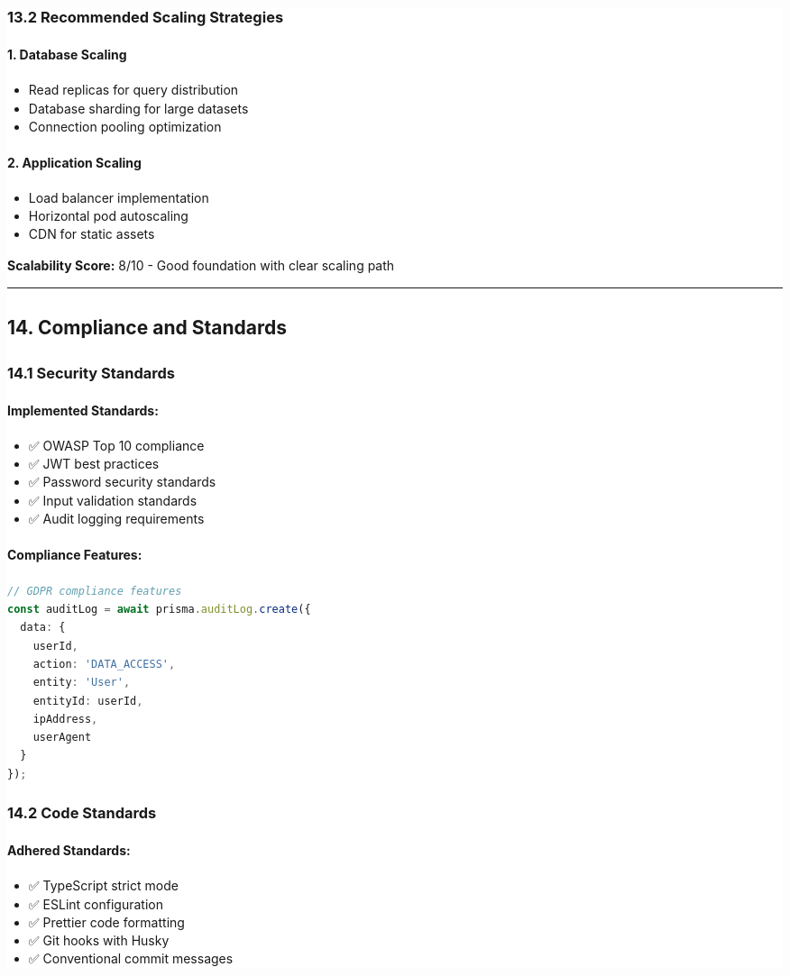 ### 13.2 Recommended Scaling Strategies

#### 1. Database Scaling
- Read replicas for query distribution
- Database sharding for large datasets
- Connection pooling optimization

#### 2. Application Scaling
- Load balancer implementation
- Horizontal pod autoscaling
- CDN for static assets

**Scalability Score:** 8/10 - Good foundation with clear scaling path

---

## 14. Compliance and Standards

### 14.1 Security Standards

#### Implemented Standards:
- ✅ OWASP Top 10 compliance
- ✅ JWT best practices
- ✅ Password security standards
- ✅ Input validation standards
- ✅ Audit logging requirements

#### Compliance Features:
```typescript
// GDPR compliance features
const auditLog = await prisma.auditLog.create({
  data: {
    userId,
    action: 'DATA_ACCESS',
    entity: 'User',
    entityId: userId,
    ipAddress,
    userAgent
  }
});
```

### 14.2 Code Standards

#### Adhered Standards:
- ✅ TypeScript strict mode
- ✅ ESLint configuration
- ✅ Prettier code formatting
- ✅ Git hooks with Husky
- ✅ Conventional commit messages
